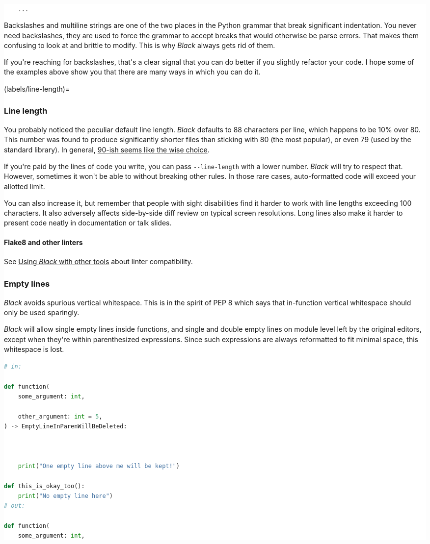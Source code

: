 ```py3
    ...

```

Backslashes and multiline strings are one of the two places in the Python grammar that
break significant indentation. You never need backslashes, they are used to force the
grammar to accept breaks that would otherwise be parse errors. That makes them confusing
to look at and brittle to modify. This is why _Black_ always gets rid of them.

If you're reaching for backslashes, that's a clear signal that you can do better if you
slightly refactor your code. I hope some of the examples above show you that there are
many ways in which you can do it.

(labels/line-length)=

### Line length

You probably noticed the peculiar default line length. _Black_ defaults to 88 characters
per line, which happens to be 10% over 80. This number was found to produce
significantly shorter files than sticking with 80 (the most popular), or even 79 (used
by the standard library). In general,
[90-ish seems like the wise choice](https://youtu.be/wf-BqAjZb8M?t=260).

If you're paid by the lines of code you write, you can pass `--line-length` with a lower
number. _Black_ will try to respect that. However, sometimes it won't be able to without
breaking other rules. In those rare cases, auto-formatted code will exceed your allotted
limit.

You can also increase it, but remember that people with sight disabilities find it
harder to work with line lengths exceeding 100 characters. It also adversely affects
side-by-side diff review on typical screen resolutions. Long lines also make it harder
to present code neatly in documentation or talk slides.

#### Flake8 and other linters

See [Using _Black_ with other tools](../guides/using_black_with_other_tools.md) about
linter compatibility.

### Empty lines

_Black_ avoids spurious vertical whitespace. This is in the spirit of PEP 8 which says
that in-function vertical whitespace should only be used sparingly.

_Black_ will allow single empty lines inside functions, and single and double empty
lines on module level left by the original editors, except when they're within
parenthesized expressions. Since such expressions are always reformatted to fit minimal
space, this whitespace is lost.

```python
# in:

def function(
    some_argument: int,

    other_argument: int = 5,
) -> EmptyLineInParenWillBeDeleted:



    print("One empty line above me will be kept!")

def this_is_okay_too():
    print("No empty line here")
# out:

def function(
    some_argument: int,
```